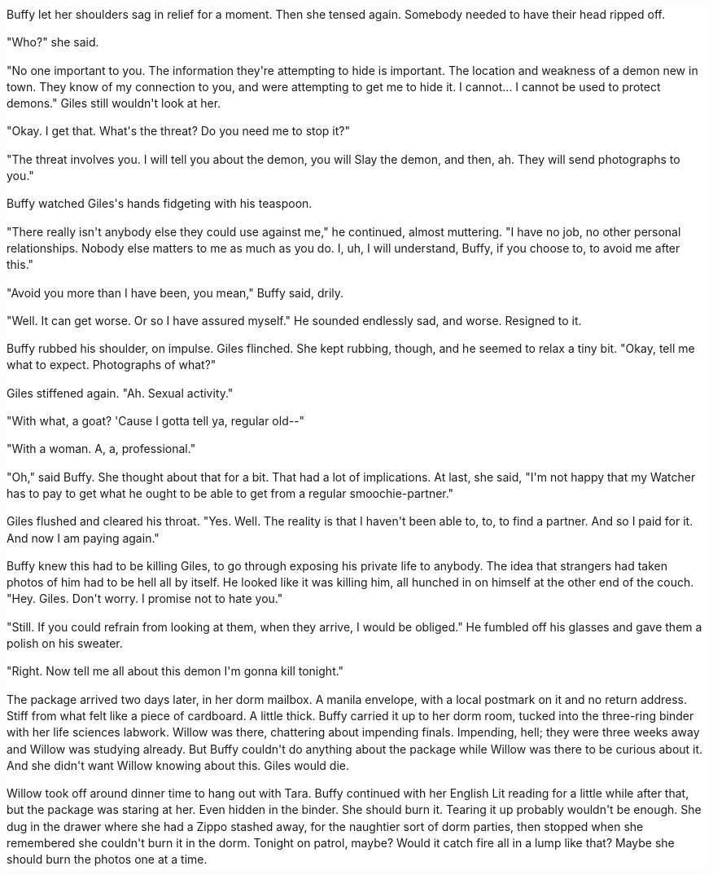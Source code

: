 Buffy let her shoulders sag in relief for a moment. Then she tensed again. Somebody needed to have their head ripped off. 

"Who?" she said. 

"No one important to you. The information they're attempting to hide is important. The location and weakness of a demon new in town. They know of my connection to you, and were attempting to get me to hide it. I cannot... I cannot be used to protect demons." Giles still wouldn't look at her.

"Okay. I get that. What's the threat? Do you need me to stop it?"

"The threat involves you. I will tell you about the demon, you will Slay the demon, and then, ah. They will send photographs to you."

Buffy watched Giles's hands fidgeting with his teaspoon.

"There really isn't anybody else they could use against me," he continued, almost muttering. "I have no job, no other personal relationships. Nobody else matters to me as much as you do. I, uh, I will understand, Buffy, if you choose to, to avoid me after this."

"Avoid you more than I have been, you mean," Buffy said, drily.

"Well. It can get worse. Or so I have assured myself." He sounded endlessly sad, and worse. Resigned to it.

Buffy rubbed his shoulder, on impulse. Giles flinched. She kept rubbing, though, and he seemed to relax a tiny bit. "Okay, tell me what to expect. Photographs of what?"

Giles stiffened again. "Ah. Sexual activity."

"With what, a goat? 'Cause I gotta tell ya, regular old--"

"With a woman. A, a, professional."

"Oh," said Buffy. She thought about that for a bit. That had a lot of implications. At last, she said, "I'm not happy that my Watcher has to pay to get what he ought to be able to get from a regular smoochie-partner."

Giles flushed and cleared his throat. "Yes. Well. The reality is that I haven't been able to, to, to find a partner. And so I paid for it. And now I am paying again."

Buffy knew this had to be killing Giles, to go through exposing his private life to anybody. The idea that strangers had taken photos of him had to be hell all by itself. He looked like it was killing him, all hunched in on himself at the other end of the couch. "Hey. Giles. Don't worry. I promise not to hate you."

"Still. If you could refrain from looking at them, when they arrive, I would be obliged." He fumbled off his glasses and gave them a polish on his sweater.

"Right. Now tell me all about this demon I'm gonna kill tonight."

The package arrived two days later, in her dorm mailbox. A manila envelope, with a local postmark on it and no return address. Stiff from what felt like a piece of cardboard. A little thick. Buffy carried it up to her dorm room, tucked into the three-ring binder with her life sciences labwork. Willow was there, chattering about impending finals. Impending, hell; they were three weeks away and Willow was studying already. But Buffy couldn't do anything about the package while Willow was there to be curious about it. And she didn't want Willow knowing about this. Giles would die.

Willow took off around dinner time to hang out with Tara. Buffy continued with her English Lit reading for a little while after that, but the package was staring at her. Even hidden in the binder. She should burn it. Tearing it up probably wouldn't be enough. She dug in the drawer where she had a Zippo stashed away, for the naughtier sort of dorm parties, then stopped when she remembered she couldn't burn it in the dorm. Tonight on patrol, maybe? Would it catch fire all in a lump like that? Maybe she should burn the photos one at a time.
